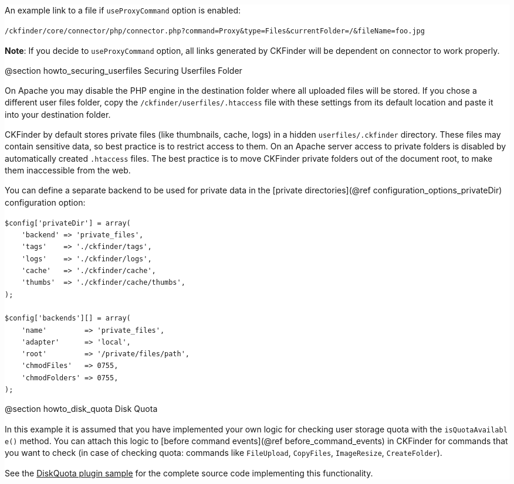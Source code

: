An example link to a file if `useProxyCommand` option is enabled:

~~~~~~~~~~~~~
/ckfinder/core/connector/php/connector.php?command=Proxy&type=Files&currentFolder=/&fileName=foo.jpg
~~~~~~~~~~~~~

**Note**: If you decide to `useProxyCommand` option, all links generated by CKFinder will be dependent on connector to work properly.
    

@section howto_securing_userfiles Securing Userfiles Folder

On Apache you may disable the PHP engine in the destination folder where all uploaded files will be stored. If you chose a different user files folder, copy the `/ckfinder/userfiles/.htaccess` file with these settings from its default location and paste it into your destination folder.

CKFinder by default stores private files (like thumbnails, cache, logs) in a hidden `userfiles/.ckfinder` directory. These files may contain sensitive data, so best practice is to restrict access to them.
On an Apache server access to private folders is disabled by automatically created `.htaccess` files.
The best practice is to move CKFinder private folders out of the document root, to make them inaccessible from the web.

You can define a separate backend to be used for private data in the [private directories](@ref configuration_options_privateDir) configuration option:

~~~
$config['privateDir'] = array(
    'backend' => 'private_files',
    'tags'    => './ckfinder/tags',
    'logs'    => './ckfinder/logs',
    'cache'   => './ckfinder/cache',
    'thumbs'  => './ckfinder/cache/thumbs',
);

$config['backends'][] = array(
    'name'         => 'private_files',
    'adapter'      => 'local',
    'root'         => '/private/files/path',
    'chmodFiles'   => 0755,
    'chmodFolders' => 0755,
);
~~~

@section howto_disk_quota Disk Quota

In this example it is assumed that you have implemented your own logic for checking user storage quota with the `isQuotaAvailable()` method.
You can attach this logic to [before command events](@ref before_command_events) in CKFinder for commands that you want to check
(in case of checking quota: commands like `FileUpload`, `CopyFiles`, `ImageResize`, `CreateFolder`).

See the [DiskQuota plugin sample](https://github.com/ckfinder/ckfinder-docs-samples-php/tree/master/src/DiskQuota) for the complete source code implementing this functionality.
